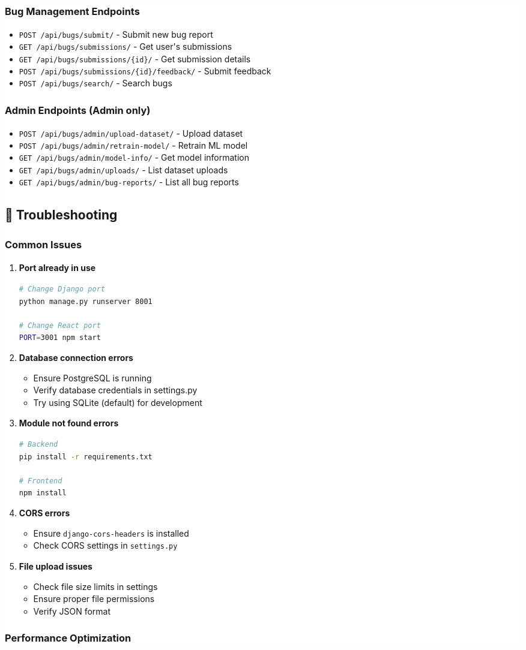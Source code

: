 ### Bug Management Endpoints
- `POST /api/bugs/submit/` - Submit new bug report
- `GET /api/bugs/submissions/` - Get user's submissions
- `GET /api/bugs/submissions/{id}/` - Get submission details
- `POST /api/bugs/submissions/{id}/feedback/` - Submit feedback
- `POST /api/bugs/search/` - Search bugs

### Admin Endpoints (Admin only)
- `POST /api/bugs/admin/upload-dataset/` - Upload dataset
- `POST /api/bugs/admin/retrain-model/` - Retrain ML model
- `GET /api/bugs/admin/model-info/` - Get model information
- `GET /api/bugs/admin/uploads/` - List dataset uploads
- `GET /api/bugs/admin/bug-reports/` - List all bug reports

## 🚨 Troubleshooting

### Common Issues

1. **Port already in use**
   ```bash
   # Change Django port
   python manage.py runserver 8001
   
   # Change React port
   PORT=3001 npm start
   ```

2. **Database connection errors**
   - Ensure PostgreSQL is running
   - Verify database credentials in settings.py
   - Try using SQLite (default) for development

3. **Module not found errors**
   ```bash
   # Backend
   pip install -r requirements.txt
   
   # Frontend
   npm install
   ```

4. **CORS errors**
   - Ensure `django-cors-headers` is installed
   - Check CORS settings in `settings.py`

5. **File upload issues**
   - Check file size limits in settings
   - Ensure proper file permissions
   - Verify JSON format

### Performance Optimization
